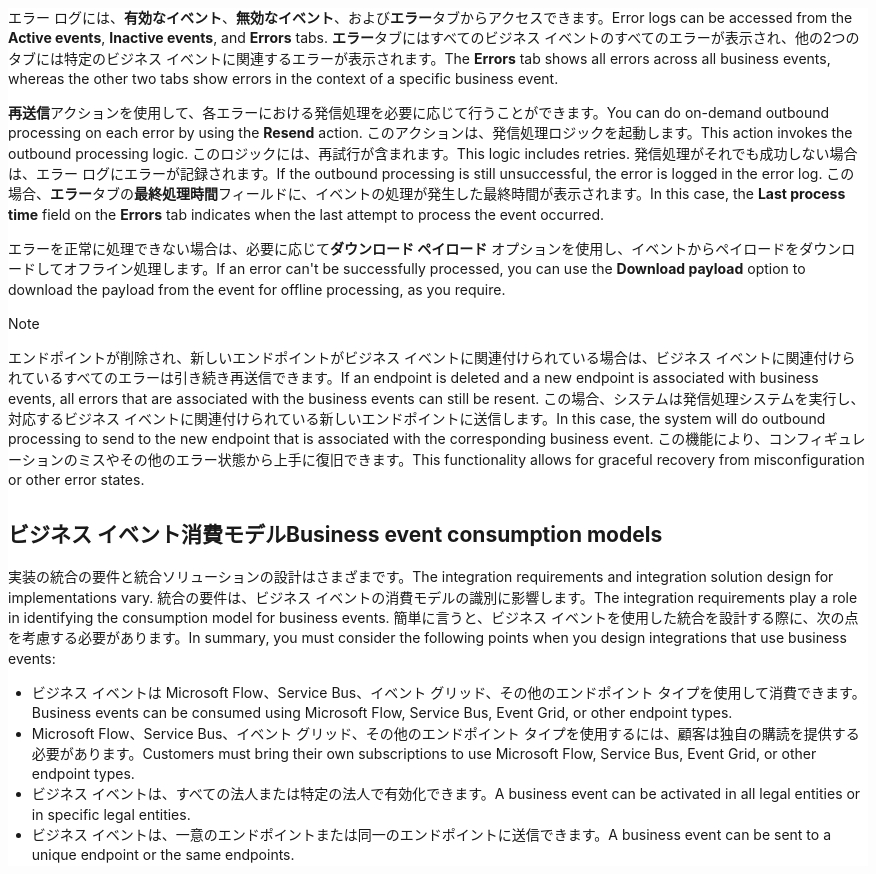 <span data-ttu-id="e6f9d-235">エラー ログには、**有効なイベント**、**無効なイベント**、および**エラー**タブからアクセスできます。</span><span class="sxs-lookup"><span data-stu-id="e6f9d-235">Error logs can be accessed from the **Active events**, **Inactive events**, and **Errors** tabs.</span></span> <span data-ttu-id="e6f9d-236">**エラー**タブにはすべてのビジネス イベントのすべてのエラーが表示され、他の2つのタブには特定のビジネス イベントに関連するエラーが表示されます。</span><span class="sxs-lookup"><span data-stu-id="e6f9d-236">The **Errors** tab shows all errors across all business events, whereas the other two tabs show errors in the context of a specific business event.</span></span>

<span data-ttu-id="e6f9d-237">**再送信**アクションを使用して、各エラーにおける発信処理を必要に応じて行うことができます。</span><span class="sxs-lookup"><span data-stu-id="e6f9d-237">You can do on-demand outbound processing on each error by using the **Resend** action.</span></span> <span data-ttu-id="e6f9d-238">このアクションは、発信処理ロジックを起動します。</span><span class="sxs-lookup"><span data-stu-id="e6f9d-238">This action invokes the outbound processing logic.</span></span> <span data-ttu-id="e6f9d-239">このロジックには、再試行が含まれます。</span><span class="sxs-lookup"><span data-stu-id="e6f9d-239">This logic includes retries.</span></span> <span data-ttu-id="e6f9d-240">発信処理がそれでも成功しない場合は、エラー ログにエラーが記録されます。</span><span class="sxs-lookup"><span data-stu-id="e6f9d-240">If the outbound processing is still unsuccessful, the error is logged in the error log.</span></span> <span data-ttu-id="e6f9d-241">この場合、**エラー**タブの**最終処理時間**フィールドに、イベントの処理が発生した最終時間が表示されます。</span><span class="sxs-lookup"><span data-stu-id="e6f9d-241">In this case, the **Last process time** field on the **Errors** tab indicates when the last attempt to process the event occurred.</span></span>

<span data-ttu-id="e6f9d-242">エラーを正常に処理できない場合は、必要に応じて**ダウンロード ペイロード** オプションを使用し、イベントからペイロードをダウンロードしてオフライン処理します。</span><span class="sxs-lookup"><span data-stu-id="e6f9d-242">If an error can't be successfully processed, you can use the **Download payload** option to download the payload from the event for offline processing, as you require.</span></span>

> [!NOTE]
> <span data-ttu-id="e6f9d-243">エンドポイントが削除され、新しいエンドポイントがビジネス イベントに関連付けられている場合は、ビジネス イベントに関連付けられているすべてのエラーは引き続き再送信できます。</span><span class="sxs-lookup"><span data-stu-id="e6f9d-243">If an endpoint is deleted and a new endpoint is associated with business events, all errors that are associated with the business events can still be resent.</span></span> <span data-ttu-id="e6f9d-244">この場合、システムは発信処理システムを実行し、対応するビジネス イベントに関連付けられている新しいエンドポイントに送信します。</span><span class="sxs-lookup"><span data-stu-id="e6f9d-244">In this case, the system will do outbound processing to send to the new endpoint that is associated with the corresponding business event.</span></span> <span data-ttu-id="e6f9d-245">この機能により、コンフィギュレーションのミスやその他のエラー状態から上手に復旧できます。</span><span class="sxs-lookup"><span data-stu-id="e6f9d-245">This functionality allows for graceful recovery from misconfiguration or other error states.</span></span>

## <a name="business-event-consumption-models"></a><span data-ttu-id="e6f9d-246">ビジネス イベント消費モデル</span><span class="sxs-lookup"><span data-stu-id="e6f9d-246">Business event consumption models</span></span>

<span data-ttu-id="e6f9d-247">実装の統合の要件と統合ソリューションの設計はさまざまです。</span><span class="sxs-lookup"><span data-stu-id="e6f9d-247">The integration requirements and integration solution design for implementations vary.</span></span> <span data-ttu-id="e6f9d-248">統合の要件は、ビジネス イベントの消費モデルの識別に影響します。</span><span class="sxs-lookup"><span data-stu-id="e6f9d-248">The integration requirements play a role in identifying the consumption model for business events.</span></span> <span data-ttu-id="e6f9d-249">簡単に言うと、ビジネス イベントを使用した統合を設計する際に、次の点を考慮する必要があります。</span><span class="sxs-lookup"><span data-stu-id="e6f9d-249">In summary, you must consider the following points when you design integrations that use business events:</span></span>

- <span data-ttu-id="e6f9d-250">ビジネス イベントは Microsoft Flow、Service Bus、イベント グリッド、その他のエンドポイント タイプを使用して消費できます。</span><span class="sxs-lookup"><span data-stu-id="e6f9d-250">Business events can be consumed using Microsoft Flow, Service Bus, Event Grid, or other endpoint types.</span></span>
- <span data-ttu-id="e6f9d-251">Microsoft Flow、Service Bus、イベント グリッド、その他のエンドポイント タイプを使用するには、顧客は独自の購読を提供する必要があります。</span><span class="sxs-lookup"><span data-stu-id="e6f9d-251">Customers must bring their own subscriptions to use Microsoft Flow, Service Bus, Event Grid, or other endpoint types.</span></span>
- <span data-ttu-id="e6f9d-252">ビジネス イベントは、すべての法人または特定の法人で有効化できます。</span><span class="sxs-lookup"><span data-stu-id="e6f9d-252">A business event can be activated in all legal entities or in specific legal entities.</span></span>
- <span data-ttu-id="e6f9d-253">ビジネス イベントは、一意のエンドポイントまたは同一のエンドポイントに送信できます。</span><span class="sxs-lookup"><span data-stu-id="e6f9d-253">A business event can be sent to a unique endpoint or the same endpoints.</span></span>